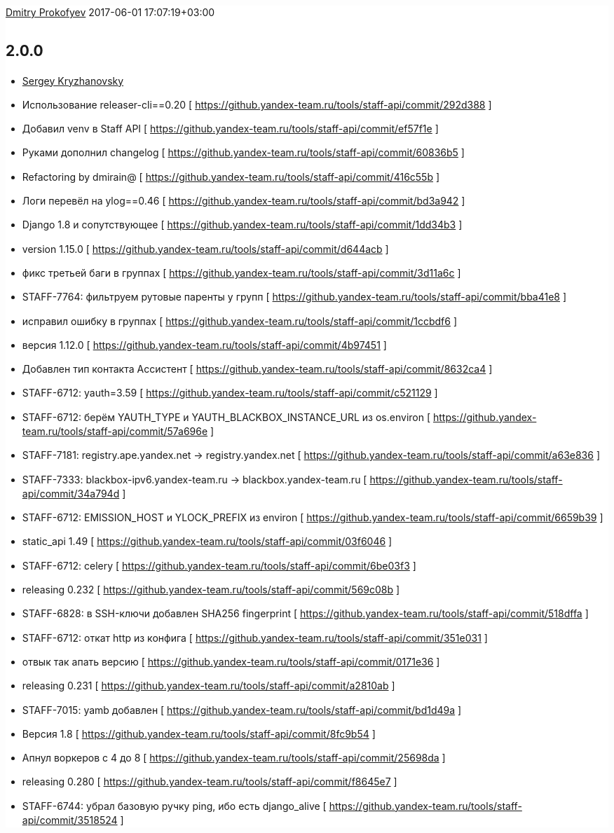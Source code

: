 [Dmitry Prokofyev](http://staff/dmirain@yandex-team.ru) 2017-06-01 17:07:19+03:00

2.0.0
-----

* [Sergey Kryzhanovsky](http://staff/another@yandex-team.ru)

 * Использование releaser-cli==0.20                                          [ https://github.yandex-team.ru/tools/staff-api/commit/292d388 ]
 * Добавил venv в Staff API                                                  [ https://github.yandex-team.ru/tools/staff-api/commit/ef57f1e ]
 * Руками дополнил changelog                                                 [ https://github.yandex-team.ru/tools/staff-api/commit/60836b5 ]
 * Refactoring by dmirain@                                                   [ https://github.yandex-team.ru/tools/staff-api/commit/416c55b ]
 * Логи перевёл на ylog==0.46                                                [ https://github.yandex-team.ru/tools/staff-api/commit/bd3a942 ]
 * Django 1.8 и сопутствующее                                                [ https://github.yandex-team.ru/tools/staff-api/commit/1dd34b3 ]
 * version 1.15.0                                                            [ https://github.yandex-team.ru/tools/staff-api/commit/d644acb ]
 * фикс третьей баги в группах                                               [ https://github.yandex-team.ru/tools/staff-api/commit/3d11a6c ]
 * STAFF-7764: фильтруем рутовые паренты у групп                             [ https://github.yandex-team.ru/tools/staff-api/commit/bba41e8 ]
 * исправил ошибку в группах                                                 [ https://github.yandex-team.ru/tools/staff-api/commit/1ccbdf6 ]
 * версия 1.12.0                                                             [ https://github.yandex-team.ru/tools/staff-api/commit/4b97451 ]
 * Добавлен тип контакта Ассистент                                           [ https://github.yandex-team.ru/tools/staff-api/commit/8632ca4 ]
 * STAFF-6712: yauth=3.59                                                    [ https://github.yandex-team.ru/tools/staff-api/commit/c521129 ]
 * STAFF-6712: берём YAUTH_TYPE и YAUTH_BLACKBOX_INSTANCE_URL из os.environ  [ https://github.yandex-team.ru/tools/staff-api/commit/57a696e ]
 * STAFF-7181: registry.ape.yandex.net -> registry.yandex.net                [ https://github.yandex-team.ru/tools/staff-api/commit/a63e836 ]
 * STAFF-7333: blackbox-ipv6.yandex-team.ru -> blackbox.yandex-team.ru       [ https://github.yandex-team.ru/tools/staff-api/commit/34a794d ]
 * STAFF-6712: EMISSION_HOST и YLOCK_PREFIX из environ                       [ https://github.yandex-team.ru/tools/staff-api/commit/6659b39 ]
 * static_api 1.49                                                           [ https://github.yandex-team.ru/tools/staff-api/commit/03f6046 ]
 * STAFF-6712: celery                                                        [ https://github.yandex-team.ru/tools/staff-api/commit/6be03f3 ]
 * releasing 0.232                                                           [ https://github.yandex-team.ru/tools/staff-api/commit/569c08b ]
 * STAFF-6828: в SSH-ключи добавлен SHA256 fingerprint                       [ https://github.yandex-team.ru/tools/staff-api/commit/518dffa ]
 * STAFF-6712: откат http из конфига                                         [ https://github.yandex-team.ru/tools/staff-api/commit/351e031 ]
 * отвык так апать версию                                                    [ https://github.yandex-team.ru/tools/staff-api/commit/0171e36 ]
 * releasing 0.231                                                           [ https://github.yandex-team.ru/tools/staff-api/commit/a2810ab ]
 * STAFF-7015: yamb добавлен                                                 [ https://github.yandex-team.ru/tools/staff-api/commit/bd1d49a ]
 * Версия 1.8                                                                [ https://github.yandex-team.ru/tools/staff-api/commit/8fc9b54 ]
 * Апнул воркеров с 4 до 8                                                   [ https://github.yandex-team.ru/tools/staff-api/commit/25698da ]
 * releasing 0.280                                                           [ https://github.yandex-team.ru/tools/staff-api/commit/f8645e7 ]
 * STAFF-6744: убрал базовую ручку ping, ибо есть django_alive               [ https://github.yandex-team.ru/tools/staff-api/commit/3518524 ]